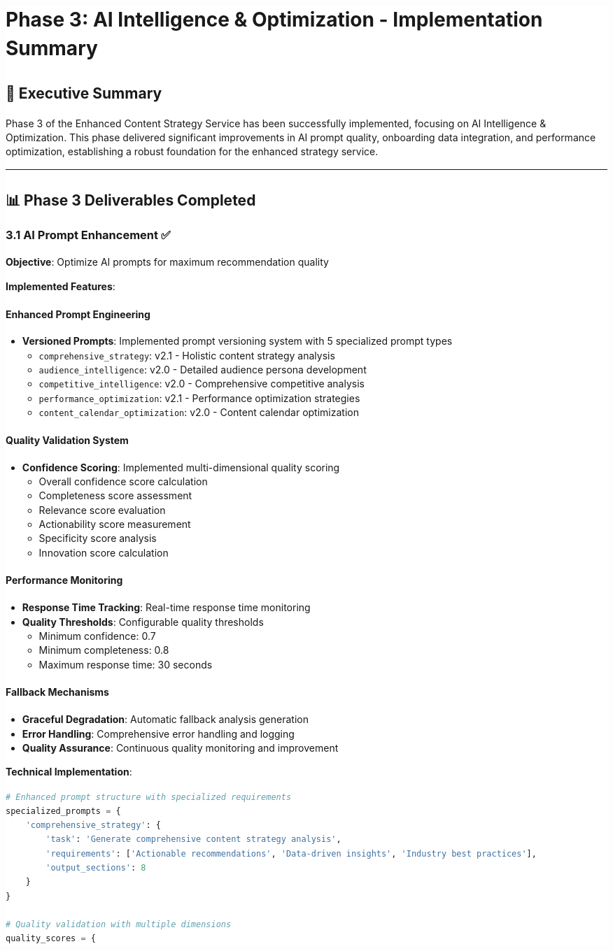 # Phase 3: AI Intelligence & Optimization - Implementation Summary

## 🎯 **Executive Summary**

Phase 3 of the Enhanced Content Strategy Service has been successfully implemented, focusing on AI Intelligence & Optimization. This phase delivered significant improvements in AI prompt quality, onboarding data integration, and performance optimization, establishing a robust foundation for the enhanced strategy service.

---

## 📊 **Phase 3 Deliverables Completed**

### **3.1 AI Prompt Enhancement** ✅

**Objective**: Optimize AI prompts for maximum recommendation quality

**Implemented Features**:

#### **Enhanced Prompt Engineering**
- **Versioned Prompts**: Implemented prompt versioning system with 5 specialized prompt types
  - `comprehensive_strategy`: v2.1 - Holistic content strategy analysis
  - `audience_intelligence`: v2.0 - Detailed audience persona development
  - `competitive_intelligence`: v2.0 - Comprehensive competitive analysis
  - `performance_optimization`: v2.1 - Performance optimization strategies
  - `content_calendar_optimization`: v2.0 - Content calendar optimization

#### **Quality Validation System**
- **Confidence Scoring**: Implemented multi-dimensional quality scoring
  - Overall confidence score calculation
  - Completeness score assessment
  - Relevance score evaluation
  - Actionability score measurement
  - Specificity score analysis
  - Innovation score calculation

#### **Performance Monitoring**
- **Response Time Tracking**: Real-time response time monitoring
- **Quality Thresholds**: Configurable quality thresholds
  - Minimum confidence: 0.7
  - Minimum completeness: 0.8
  - Maximum response time: 30 seconds

#### **Fallback Mechanisms**
- **Graceful Degradation**: Automatic fallback analysis generation
- **Error Handling**: Comprehensive error handling and logging
- **Quality Assurance**: Continuous quality monitoring and improvement

**Technical Implementation**:
```python
# Enhanced prompt structure with specialized requirements
specialized_prompts = {
    'comprehensive_strategy': {
        'task': 'Generate comprehensive content strategy analysis',
        'requirements': ['Actionable recommendations', 'Data-driven insights', 'Industry best practices'],
        'output_sections': 8
    }
}

# Quality validation with multiple dimensions
quality_scores = {
```